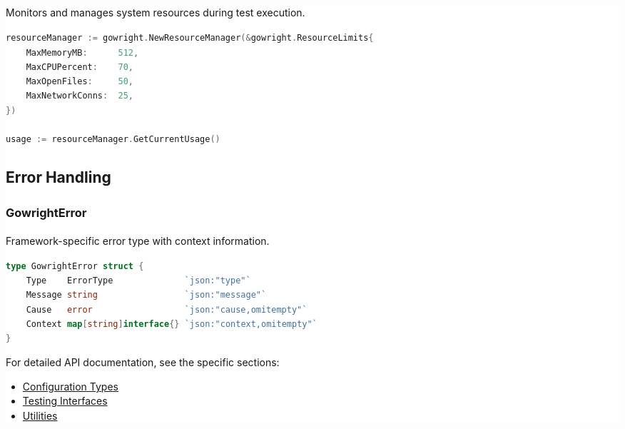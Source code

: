 Monitors and manages system resources during test execution.

```go
resourceManager := gowright.NewResourceManager(&gowright.ResourceLimits{
    MaxMemoryMB:      512,
    MaxCPUPercent:    70,
    MaxOpenFiles:     50,
    MaxNetworkConns:  25,
})

usage := resourceManager.GetCurrentUsage()
```

## Error Handling

### GowrightError

Framework-specific error type with context information.

```go
type GowrightError struct {
    Type    ErrorType              `json:"type"`
    Message string                 `json:"message"`
    Cause   error                  `json:"cause,omitempty"`
    Context map[string]interface{} `json:"context,omitempty"`
}
```

For detailed API documentation, see the specific sections:

- [Configuration Types](/api/configuration/)
- [Testing Interfaces](/api/testing/)
- [Utilities](/api/utilities/)